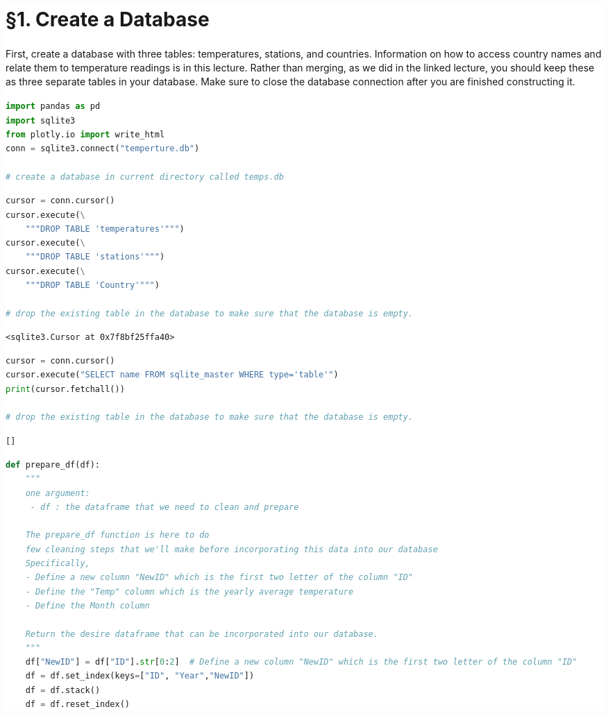 # §1. Create a Database

First, create a database with three tables: temperatures, stations, and countries. Information on how to access country names and relate them to temperature readings is in this lecture. Rather than merging, as we did in the linked lecture, you should keep these as three separate tables in your database.
Make sure to close the database connection after you are finished constructing it.


```python
import pandas as pd
import sqlite3
from plotly.io import write_html
conn = sqlite3.connect("temperture.db") 

# create a database in current directory called temps.db
```


```python
cursor = conn.cursor()
cursor.execute(\
    """DROP TABLE 'temperatures'""")
cursor.execute(\
    """DROP TABLE 'stations'""")
cursor.execute(\
    """DROP TABLE 'Country'""")

# drop the existing table in the database to make sure that the database is empty.
```




    <sqlite3.Cursor at 0x7f8bf25ffa40>




```python
cursor = conn.cursor()
cursor.execute("SELECT name FROM sqlite_master WHERE type='table'")
print(cursor.fetchall())

# drop the existing table in the database to make sure that the database is empty.
```

    []



```python
def prepare_df(df):
    """
    one argument: 
     - df : the dataframe that we need to clean and prepare
     
    The prepare_df function is here to do 
    few cleaning steps that we'll make before incorporating this data into our database
    Specifically, 
    - Define a new column "NewID" which is the first two letter of the column "ID"
    - Define the "Temp" column which is the yearly average temperature
    - Define the Month column
    
    Return the desire dataframe that can be incorporated into our database.
    """
    df["NewID"] = df["ID"].str[0:2]  # Define a new column "NewID" which is the first two letter of the column "ID"
    df = df.set_index(keys=["ID", "Year","NewID"])
    df = df.stack()
    df = df.reset_index()
```